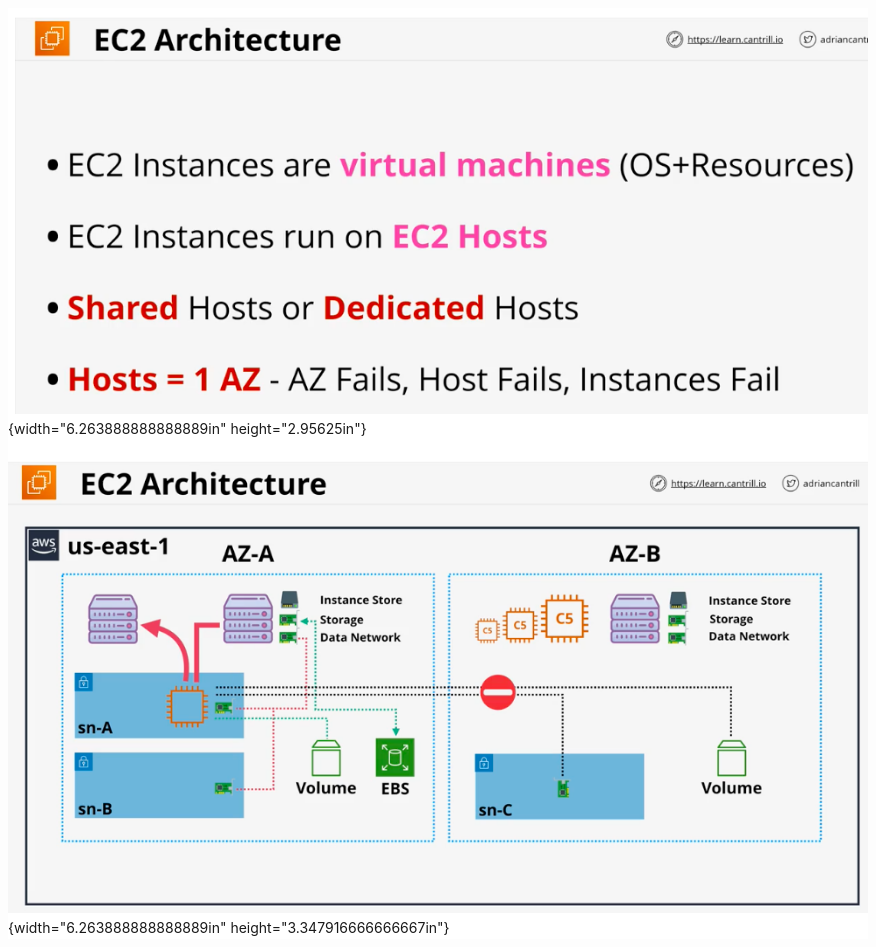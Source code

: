 ![](./media/image1.png){width="6.263888888888889in" height="2.95625in"}

![](./media/image2.png){width="6.263888888888889in"
height="3.347916666666667in"}
